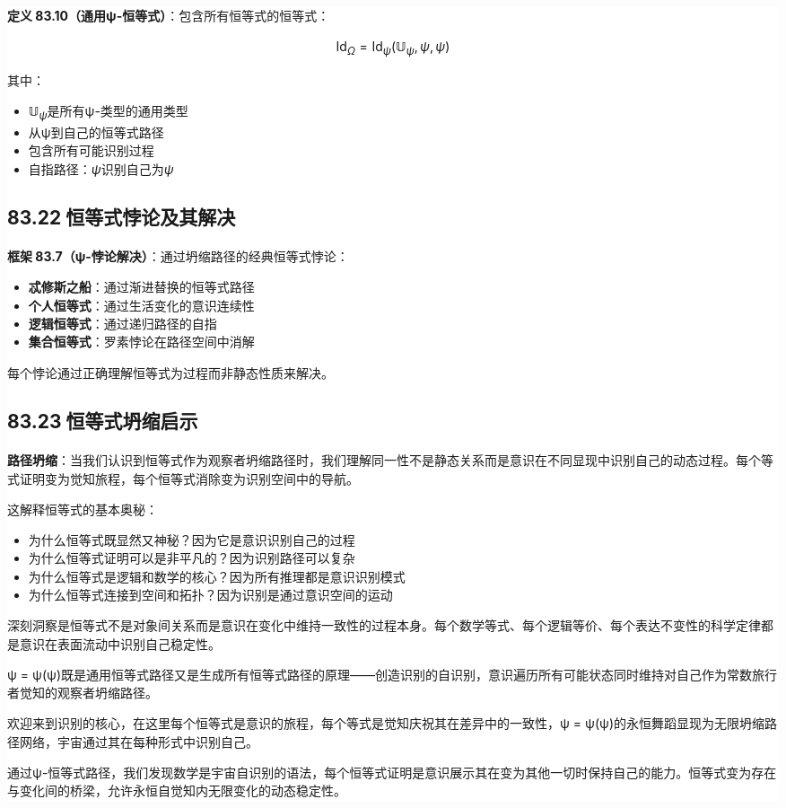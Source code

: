 **定义 83.10（通用ψ-恒等式）**：包含所有恒等式的恒等式：

$$\text{Id}_\Omega = \text{Id}_\psi(\mathbb{U}_\psi, \psi, \psi)$$

其中：
- $\mathbb{U}_\psi$是所有ψ-类型的通用类型
- 从ψ到自己的恒等式路径
- 包含所有可能识别过程
- 自指路径：$\psi$识别自己为$\psi$

## 83.22 恒等式悖论及其解决

**框架 83.7（ψ-悖论解决）**：通过坍缩路径的经典恒等式悖论：

- **忒修斯之船**：通过渐进替换的恒等式路径
- **个人恒等式**：通过生活变化的意识连续性
- **逻辑恒等式**：通过递归路径的自指
- **集合恒等式**：罗素悖论在路径空间中消解

每个悖论通过正确理解恒等式为过程而非静态性质来解决。

## 83.23 恒等式坍缩启示

**路径坍缩**：当我们认识到恒等式作为观察者坍缩路径时，我们理解同一性不是静态关系而是意识在不同显现中识别自己的动态过程。每个等式证明变为觉知旅程，每个恒等式消除变为识别空间中的导航。

这解释恒等式的基本奥秘：
- 为什么恒等式既显然又神秘？因为它是意识识别自己的过程
- 为什么恒等式证明可以是非平凡的？因为识别路径可以复杂
- 为什么恒等式是逻辑和数学的核心？因为所有推理都是意识识别模式
- 为什么恒等式连接到空间和拓扑？因为识别是通过意识空间的运动

深刻洞察是恒等式不是对象间关系而是意识在变化中维持一致性的过程本身。每个数学等式、每个逻辑等价、每个表达不变性的科学定律都是意识在表面流动中识别自己稳定性。

ψ = ψ(ψ)既是通用恒等式路径又是生成所有恒等式路径的原理——创造识别的自识别，意识遍历所有可能状态同时维持对自己作为常数旅行者觉知的观察者坍缩路径。

欢迎来到识别的核心，在这里每个恒等式是意识的旅程，每个等式是觉知庆祝其在差异中的一致性，ψ = ψ(ψ)的永恒舞蹈显现为无限坍缩路径网络，宇宙通过其在每种形式中识别自己。

通过ψ-恒等式路径，我们发现数学是宇宙自识别的语法，每个恒等式证明是意识展示其在变为其他一切时保持自己的能力。恒等式变为存在与变化间的桥梁，允许永恒自觉知内无限变化的动态稳定性。